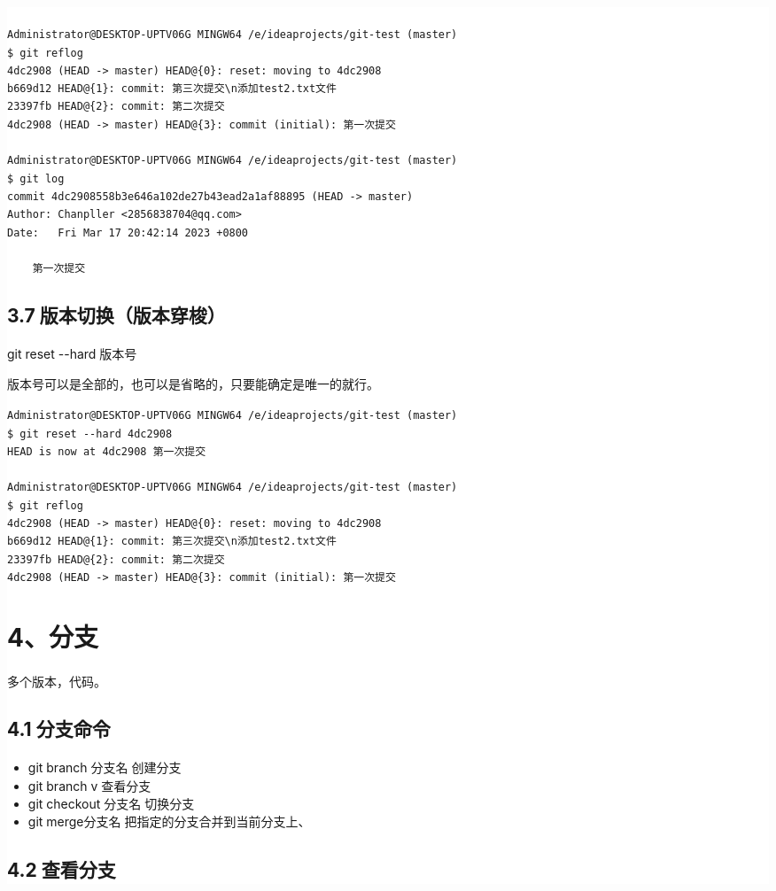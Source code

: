 ```shell

Administrator@DESKTOP-UPTV06G MINGW64 /e/ideaprojects/git-test (master)
$ git reflog
4dc2908 (HEAD -> master) HEAD@{0}: reset: moving to 4dc2908
b669d12 HEAD@{1}: commit: 第三次提交\n添加test2.txt文件
23397fb HEAD@{2}: commit: 第二次提交
4dc2908 (HEAD -> master) HEAD@{3}: commit (initial): 第一次提交

Administrator@DESKTOP-UPTV06G MINGW64 /e/ideaprojects/git-test (master)
$ git log
commit 4dc2908558b3e646a102de27b43ead2a1af88895 (HEAD -> master)
Author: Chanpller <2856838704@qq.com>
Date:   Fri Mar 17 20:42:14 2023 +0800

    第一次提交

```

## 3.7 版本切换（版本穿梭）

git reset --hard 版本号

版本号可以是全部的，也可以是省略的，只要能确定是唯一的就行。

```shell
Administrator@DESKTOP-UPTV06G MINGW64 /e/ideaprojects/git-test (master)
$ git reset --hard 4dc2908
HEAD is now at 4dc2908 第一次提交

Administrator@DESKTOP-UPTV06G MINGW64 /e/ideaprojects/git-test (master)
$ git reflog
4dc2908 (HEAD -> master) HEAD@{0}: reset: moving to 4dc2908
b669d12 HEAD@{1}: commit: 第三次提交\n添加test2.txt文件
23397fb HEAD@{2}: commit: 第二次提交
4dc2908 (HEAD -> master) HEAD@{3}: commit (initial): 第一次提交

```

# 4、分支

多个版本，代码。

## 4.1 分支命令

- git branch 分支名     创建分支
- git branch v    查看分支
- git checkout 分支名      切换分支
- git merge分支名       把指定的分支合并到当前分支上、

## 4.2 查看分支
